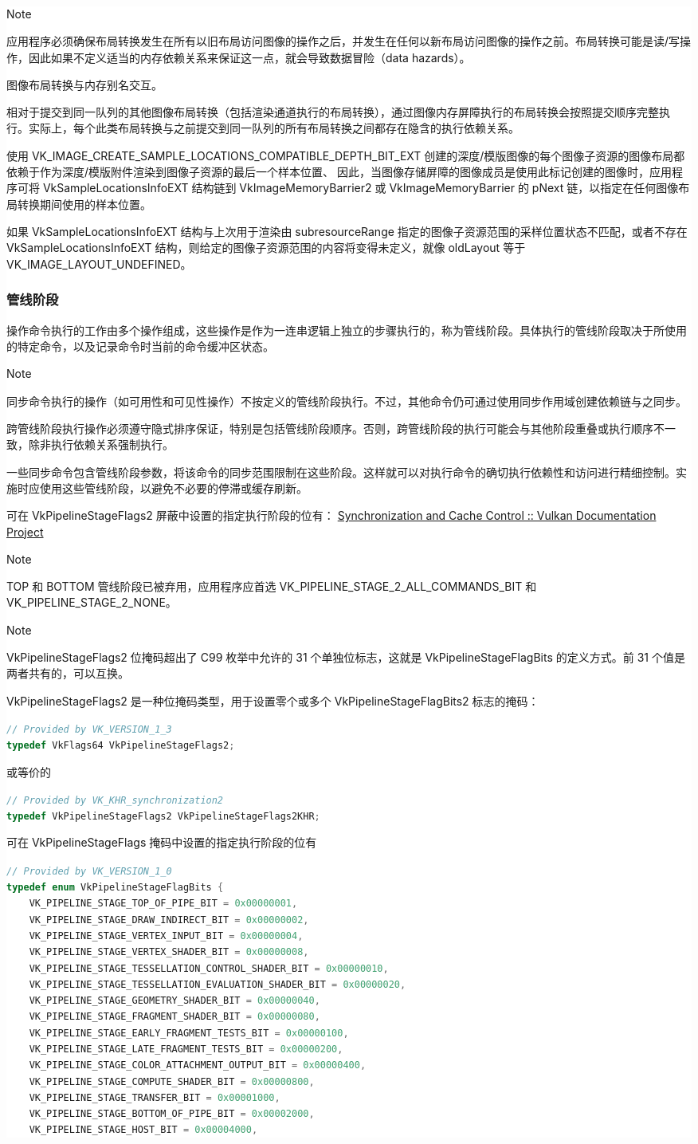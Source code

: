 > [!note]
> 应用程序必须确保布局转换发生在所有以旧布局访问图像的操作之后，并发生在任何以新布局访问图像的操作之前。布局转换可能是读/写操作，因此如果不定义适当的内存依赖关系来保证这一点，就会导致数据冒险（data hazards）。

图像布局转换与内存别名交互。

相对于提交到同一队列的其他图像布局转换（包括渲染通道执行的布局转换），通过图像内存屏障执行的布局转换会按照提交顺序完整执行。实际上，每个此类布局转换与之前提交到同一队列的所有布局转换之间都存在隐含的执行依赖关系。

使用 VK_IMAGE_CREATE_SAMPLE_LOCATIONS_COMPATIBLE_DEPTH_BIT_EXT 创建的深度/模版图像的每个图像子资源的图像布局都依赖于作为深度/模版附件渲染到图像子资源的最后一个样本位置、 因此，当图像存储屏障的图像成员是使用此标记创建的图像时，应用程序可将 VkSampleLocationsInfoEXT 结构链到 VkImageMemoryBarrier2 或 VkImageMemoryBarrier 的 pNext 链，以指定在任何图像布局转换期间使用的样本位置。

如果 VkSampleLocationsInfoEXT 结构与上次用于渲染由 subresourceRange 指定的图像子资源范围的采样位置状态不匹配，或者不存在 VkSampleLocationsInfoEXT 结构，则给定的图像子资源范围的内容将变得未定义，就像 oldLayout 等于 VK_IMAGE_LAYOUT_UNDEFINED。

### 管线阶段

操作命令执行的工作由多个操作组成，这些操作是作为一连串逻辑上独立的步骤执行的，称为管线阶段。具体执行的管线阶段取决于所使用的特定命令，以及记录命令时当前的命令缓冲区状态。

> [!note]
> 同步命令执行的操作（如可用性和可见性操作）不按定义的管线阶段执行。不过，其他命令仍可通过使用同步作用域创建依赖链与之同步。

跨管线阶段执行操作必须遵守隐式排序保证，特别是包括管线阶段顺序。否则，跨管线阶段的执行可能会与其他阶段重叠或执行顺序不一致，除非执行依赖关系强制执行。

一些同步命令包含管线阶段参数，将该命令的同步范围限制在这些阶段。这样就可以对执行命令的确切执行依赖性和访问进行精细控制。实施时应使用这些管线阶段，以避免不必要的停滞或缓存刷新。

可在 VkPipelineStageFlags2 屏蔽中设置的指定执行阶段的位有：
[Synchronization and Cache Control :: Vulkan Documentation Project](https://docs.vulkan.org/spec/latest/chapters/synchronization.html#synchronization-dependencies)

> [!note]
> TOP 和 BOTTOM 管线阶段已被弃用，应用程序应首选 VK_PIPELINE_STAGE_2_ALL_COMMANDS_BIT 和 VK_PIPELINE_STAGE_2_NONE。

> [!note]
> VkPipelineStageFlags2 位掩码超出了 C99 枚举中允许的 31 个单独位标志，这就是 VkPipelineStageFlagBits 的定义方式。前 31 个值是两者共有的，可以互换。

VkPipelineStageFlags2 是一种位掩码类型，用于设置零个或多个 VkPipelineStageFlagBits2 标志的掩码：

```cpp
// Provided by VK_VERSION_1_3
typedef VkFlags64 VkPipelineStageFlags2;
```

或等价的

```cpp
// Provided by VK_KHR_synchronization2
typedef VkPipelineStageFlags2 VkPipelineStageFlags2KHR;
```

可在 VkPipelineStageFlags 掩码中设置的指定执行阶段的位有

```cpp
// Provided by VK_VERSION_1_0
typedef enum VkPipelineStageFlagBits {
    VK_PIPELINE_STAGE_TOP_OF_PIPE_BIT = 0x00000001,
    VK_PIPELINE_STAGE_DRAW_INDIRECT_BIT = 0x00000002,
    VK_PIPELINE_STAGE_VERTEX_INPUT_BIT = 0x00000004,
    VK_PIPELINE_STAGE_VERTEX_SHADER_BIT = 0x00000008,
    VK_PIPELINE_STAGE_TESSELLATION_CONTROL_SHADER_BIT = 0x00000010,
    VK_PIPELINE_STAGE_TESSELLATION_EVALUATION_SHADER_BIT = 0x00000020,
    VK_PIPELINE_STAGE_GEOMETRY_SHADER_BIT = 0x00000040,
    VK_PIPELINE_STAGE_FRAGMENT_SHADER_BIT = 0x00000080,
    VK_PIPELINE_STAGE_EARLY_FRAGMENT_TESTS_BIT = 0x00000100,
    VK_PIPELINE_STAGE_LATE_FRAGMENT_TESTS_BIT = 0x00000200,
    VK_PIPELINE_STAGE_COLOR_ATTACHMENT_OUTPUT_BIT = 0x00000400,
    VK_PIPELINE_STAGE_COMPUTE_SHADER_BIT = 0x00000800,
    VK_PIPELINE_STAGE_TRANSFER_BIT = 0x00001000,
    VK_PIPELINE_STAGE_BOTTOM_OF_PIPE_BIT = 0x00002000,
    VK_PIPELINE_STAGE_HOST_BIT = 0x00004000,
```